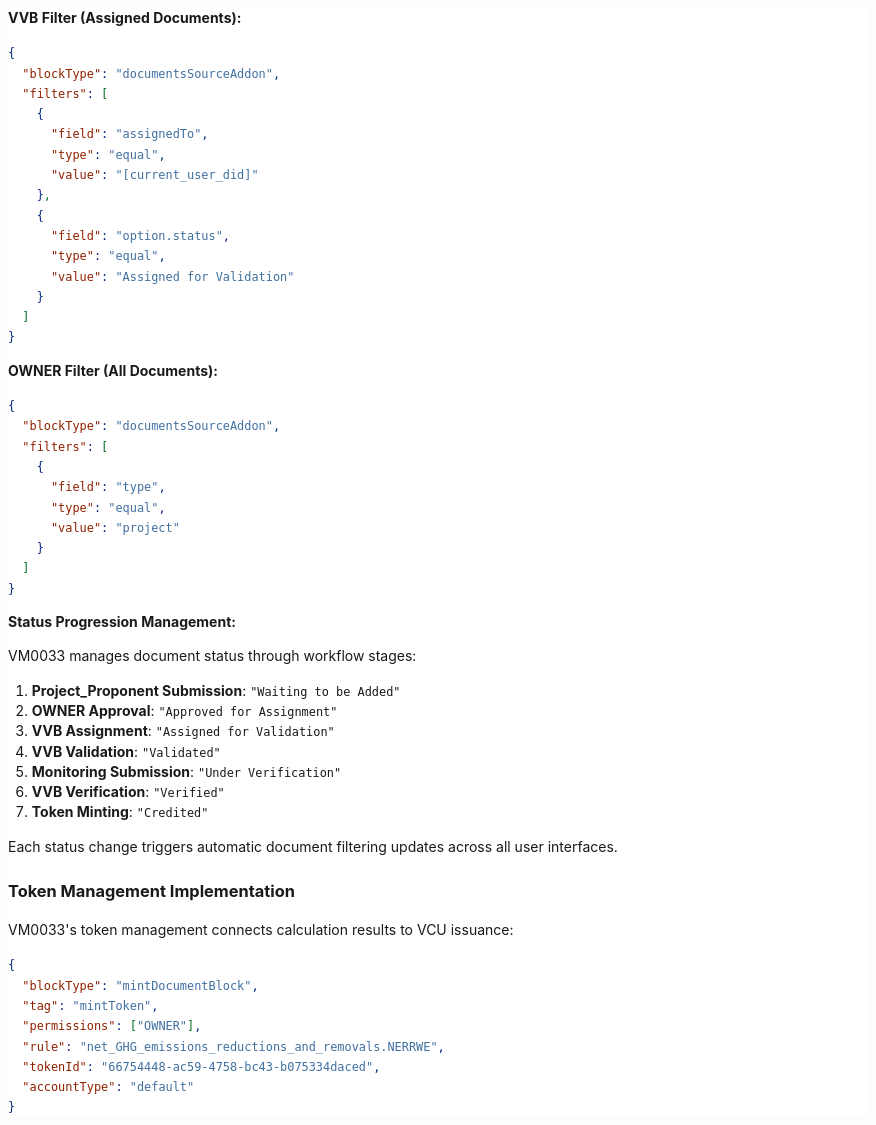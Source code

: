 **VVB Filter (Assigned Documents):**
```json
{
  "blockType": "documentsSourceAddon",
  "filters": [
    {
      "field": "assignedTo",
      "type": "equal",
      "value": "[current_user_did]"
    },
    {
      "field": "option.status",
      "type": "equal",
      "value": "Assigned for Validation"
    }
  ]
}
```

**OWNER Filter (All Documents):**
```json
{
  "blockType": "documentsSourceAddon",
  "filters": [
    {
      "field": "type",
      "type": "equal",
      "value": "project"
    }
  ]
}
```

**Status Progression Management:**

VM0033 manages document status through workflow stages:

1. **Project_Proponent Submission**: `"Waiting to be Added"`
2. **OWNER Approval**: `"Approved for Assignment"`
3. **VVB Assignment**: `"Assigned for Validation"`
4. **VVB Validation**: `"Validated"`
5. **Monitoring Submission**: `"Under Verification"`
6. **VVB Verification**: `"Verified"`
7. **Token Minting**: `"Credited"`

Each status change triggers automatic document filtering updates across all user interfaces.

### Token Management Implementation

VM0033's token management connects calculation results to VCU issuance:

```json
{
  "blockType": "mintDocumentBlock",
  "tag": "mintToken",
  "permissions": ["OWNER"],
  "rule": "net_GHG_emissions_reductions_and_removals.NERRWE",
  "tokenId": "66754448-ac59-4758-bc43-b075334daced",
  "accountType": "default"
}
```
